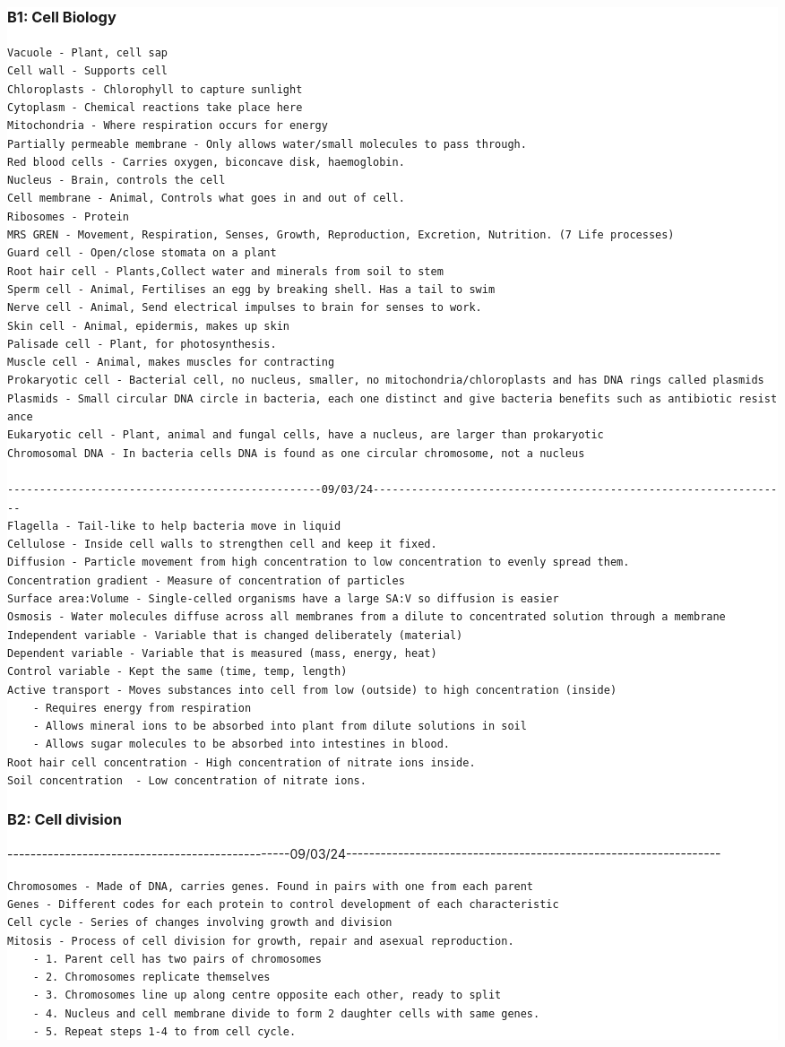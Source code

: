 ```
```
### B1: Cell Biology
```
Vacuole - Plant, cell sap
Cell wall - Supports cell
Chloroplasts - Chlorophyll to capture sunlight
Cytoplasm - Chemical reactions take place here
Mitochondria - Where respiration occurs for energy
Partially permeable membrane - Only allows water/small molecules to pass through.
Red blood cells - Carries oxygen, biconcave disk, haemoglobin.
Nucleus - Brain, controls the cell
Cell membrane - Animal, Controls what goes in and out of cell.
Ribosomes - Protein
MRS GREN - Movement, Respiration, Senses, Growth, Reproduction, Excretion, Nutrition. (7 Life processes)
Guard cell - Open/close stomata on a plant
Root hair cell - Plants,Collect water and minerals from soil to stem
Sperm cell - Animal, Fertilises an egg by breaking shell. Has a tail to swim 
Nerve cell - Animal, Send electrical impulses to brain for senses to work.
Skin cell - Animal, epidermis, makes up skin
Palisade cell - Plant, for photosynthesis.
Muscle cell - Animal, makes muscles for contracting
Prokaryotic cell - Bacterial cell, no nucleus, smaller, no mitochondria/chloroplasts and has DNA rings called plasmids
Plasmids - Small circular DNA circle in bacteria, each one distinct and give bacteria benefits such as antibiotic resistance
Eukaryotic cell - Plant, animal and fungal cells, have a nucleus, are larger than prokaryotic
Chromosomal DNA - In bacteria cells DNA is found as one circular chromosome, not a nucleus

-------------------------------------------------09/03/24-----------------------------------------------------------------
Flagella - Tail-like to help bacteria move in liquid
Cellulose - Inside cell walls to strengthen cell and keep it fixed.
Diffusion - Particle movement from high concentration to low concentration to evenly spread them.
Concentration gradient - Measure of concentration of particles
Surface area:Volume - Single-celled organisms have a large SA:V so diffusion is easier
Osmosis - Water molecules diffuse across all membranes from a dilute to concentrated solution through a membrane
Independent variable - Variable that is changed deliberately (material)
Dependent variable - Variable that is measured (mass, energy, heat)
Control variable - Kept the same (time, temp, length)
Active transport - Moves substances into cell from low (outside) to high concentration (inside)
    - Requires energy from respiration
    - Allows mineral ions to be absorbed into plant from dilute solutions in soil
    - Allows sugar molecules to be absorbed into intestines in blood.
Root hair cell concentration - High concentration of nitrate ions inside.
Soil concentration  - Low concentration of nitrate ions.
```
### B2: Cell division
-------------------------------------------------09/03/24-----------------------------------------------------------------
```
Chromosomes - Made of DNA, carries genes. Found in pairs with one from each parent
Genes - Different codes for each protein to control development of each characteristic
Cell cycle - Series of changes involving growth and division
Mitosis - Process of cell division for growth, repair and asexual reproduction.
    - 1. Parent cell has two pairs of chromosomes
    - 2. Chromosomes replicate themselves
    - 3. Chromosomes line up along centre opposite each other, ready to split
    - 4. Nucleus and cell membrane divide to form 2 daughter cells with same genes.
    - 5. Repeat steps 1-4 to from cell cycle.
```